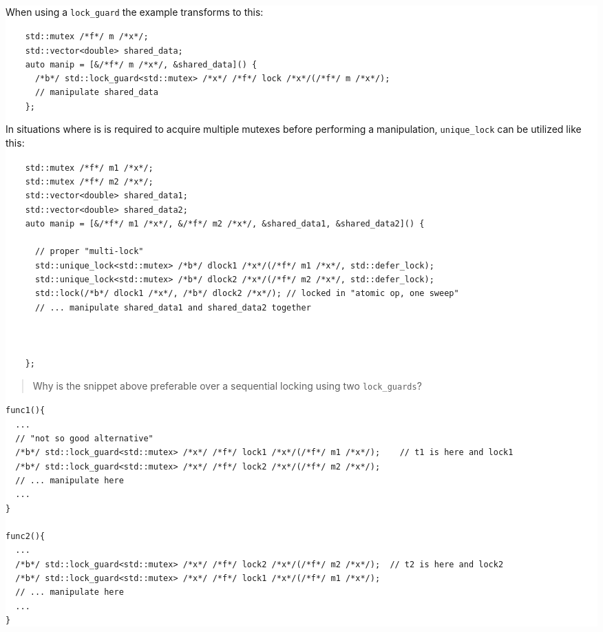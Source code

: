 
When using a `lock_guard` the example transforms to this:
```pmans
    std::mutex /*f*/ m /*x*/;
    std::vector<double> shared_data;
    auto manip = [&/*f*/ m /*x*/, &shared_data]() {
      /*b*/ std::lock_guard<std::mutex> /*x*/ /*f*/ lock /*x*/(/*f*/ m /*x*/);
      // manipulate shared_data
    };
```
In situations where is is required to acquire multiple mutexes before performing a manipulation, `unique_lock` can be utilized like this:
```pmans
    std::mutex /*f*/ m1 /*x*/;
    std::mutex /*f*/ m2 /*x*/;
    std::vector<double> shared_data1;
    std::vector<double> shared_data2;
    auto manip = [&/*f*/ m1 /*x*/, &/*f*/ m2 /*x*/, &shared_data1, &shared_data2]() {

      // proper "multi-lock"  
      std::unique_lock<std::mutex> /*b*/ dlock1 /*x*/(/*f*/ m1 /*x*/, std::defer_lock);
      std::unique_lock<std::mutex> /*b*/ dlock2 /*x*/(/*f*/ m2 /*x*/, std::defer_lock);
      std::lock(/*b*/ dlock1 /*x*/, /*b*/ dlock2 /*x*/); // locked in "atomic op, one sweep"
      // ... manipulate shared_data1 and shared_data2 together



    };

```
> Why is the snippet above preferable over a sequential locking using two `lock_guards`?

```pmans
func1(){
  ...
  // "not so good alternative"
  /*b*/ std::lock_guard<std::mutex> /*x*/ /*f*/ lock1 /*x*/(/*f*/ m1 /*x*/);    // t1 is here and lock1    
  /*b*/ std::lock_guard<std::mutex> /*x*/ /*f*/ lock2 /*x*/(/*f*/ m2 /*x*/);  
  // ... manipulate here      
  ...
}

func2(){
  ...
  /*b*/ std::lock_guard<std::mutex> /*x*/ /*f*/ lock2 /*x*/(/*f*/ m2 /*x*/);  // t2 is here and lock2
  /*b*/ std::lock_guard<std::mutex> /*x*/ /*f*/ lock1 /*x*/(/*f*/ m1 /*x*/); 
  // ... manipulate here    
  ...
}
```

